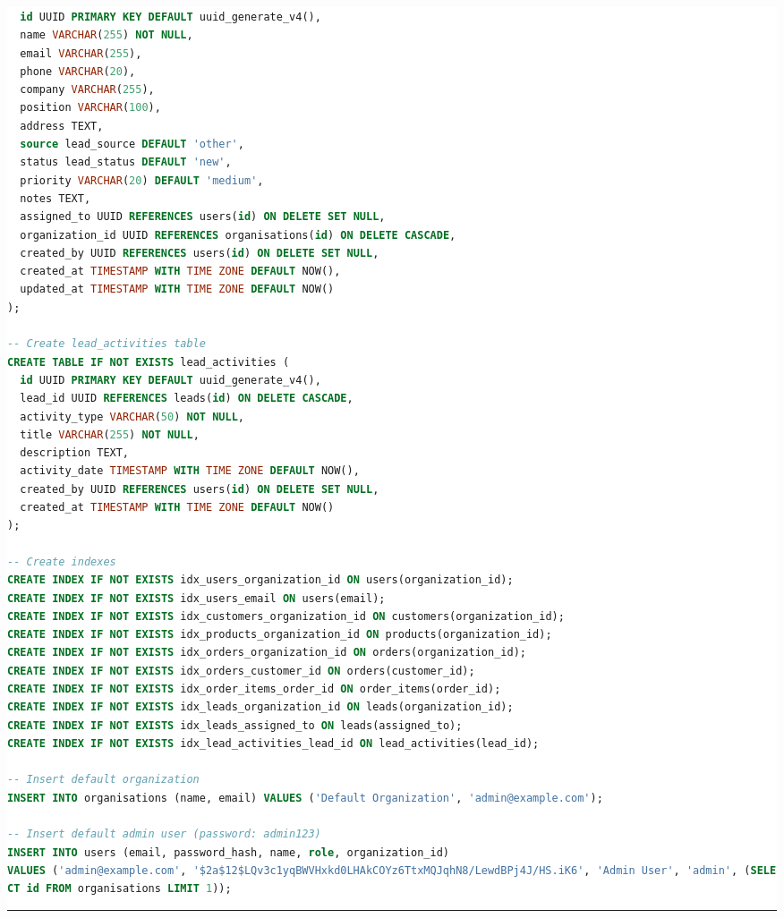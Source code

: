 ```sql
  id UUID PRIMARY KEY DEFAULT uuid_generate_v4(),
  name VARCHAR(255) NOT NULL,
  email VARCHAR(255),
  phone VARCHAR(20),
  company VARCHAR(255),
  position VARCHAR(100),
  address TEXT,
  source lead_source DEFAULT 'other',
  status lead_status DEFAULT 'new',
  priority VARCHAR(20) DEFAULT 'medium',
  notes TEXT,
  assigned_to UUID REFERENCES users(id) ON DELETE SET NULL,
  organization_id UUID REFERENCES organisations(id) ON DELETE CASCADE,
  created_by UUID REFERENCES users(id) ON DELETE SET NULL,
  created_at TIMESTAMP WITH TIME ZONE DEFAULT NOW(),
  updated_at TIMESTAMP WITH TIME ZONE DEFAULT NOW()
);

-- Create lead_activities table
CREATE TABLE IF NOT EXISTS lead_activities (
  id UUID PRIMARY KEY DEFAULT uuid_generate_v4(),
  lead_id UUID REFERENCES leads(id) ON DELETE CASCADE,
  activity_type VARCHAR(50) NOT NULL,
  title VARCHAR(255) NOT NULL,
  description TEXT,
  activity_date TIMESTAMP WITH TIME ZONE DEFAULT NOW(),
  created_by UUID REFERENCES users(id) ON DELETE SET NULL,
  created_at TIMESTAMP WITH TIME ZONE DEFAULT NOW()
);

-- Create indexes
CREATE INDEX IF NOT EXISTS idx_users_organization_id ON users(organization_id);
CREATE INDEX IF NOT EXISTS idx_users_email ON users(email);
CREATE INDEX IF NOT EXISTS idx_customers_organization_id ON customers(organization_id);
CREATE INDEX IF NOT EXISTS idx_products_organization_id ON products(organization_id);
CREATE INDEX IF NOT EXISTS idx_orders_organization_id ON orders(organization_id);
CREATE INDEX IF NOT EXISTS idx_orders_customer_id ON orders(customer_id);
CREATE INDEX IF NOT EXISTS idx_order_items_order_id ON order_items(order_id);
CREATE INDEX IF NOT EXISTS idx_leads_organization_id ON leads(organization_id);
CREATE INDEX IF NOT EXISTS idx_leads_assigned_to ON leads(assigned_to);
CREATE INDEX IF NOT EXISTS idx_lead_activities_lead_id ON lead_activities(lead_id);

-- Insert default organization
INSERT INTO organisations (name, email) VALUES ('Default Organization', 'admin@example.com');

-- Insert default admin user (password: admin123)
INSERT INTO users (email, password_hash, name, role, organization_id) 
VALUES ('admin@example.com', '$2a$12$LQv3c1yqBWVHxkd0LHAkCOYz6TtxMQJqhN8/LewdBPj4J/HS.iK6', 'Admin User', 'admin', (SELECT id FROM organisations LIMIT 1));
```

---